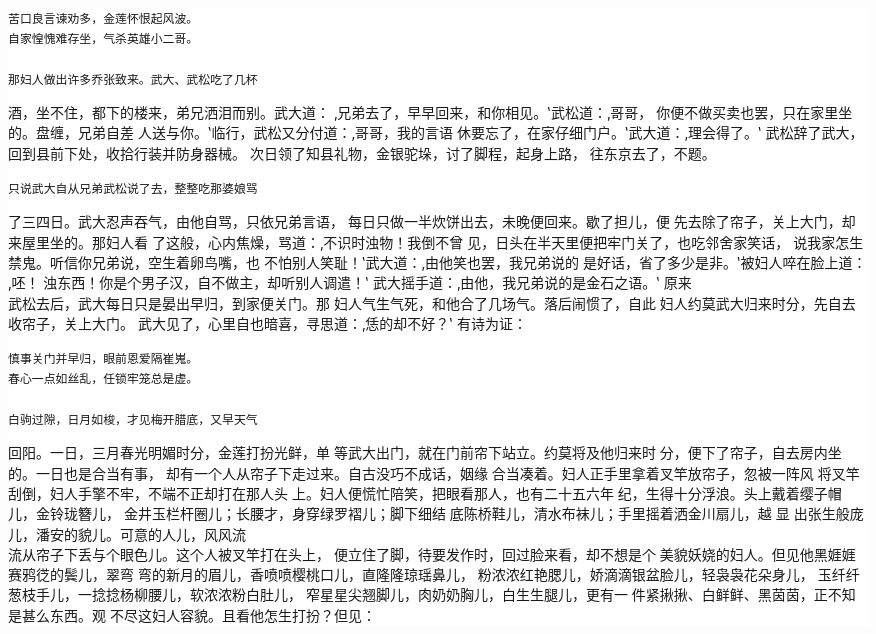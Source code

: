   	苦口良言谏劝多，金莲怀恨起风波。	  
  	自家惶愧难存坐，气杀英雄小二哥。	 	
 
  	那妇人做出许多乔张致来。武大、武松吃了几杯	
酒，坐不住，都下的楼来，弟兄洒泪而别。武大道：
‚兄弟去了，早早回来，和你相见。‛武松道：‚哥哥，
你便不做买卖也罢，只在家里坐的。盘缠，兄弟自差
人送与你。‛临行，武松又分付道：‚哥哥，我的言语
休要忘了，在家仔细门户。‛武大道：‚理会得了。‛
武松辞了武大，回到县前下处，收拾行装并防身器械。
次日领了知县礼物，金银驼垛，讨了脚程，起身上路，
往东京去了，不题。	 	
 
  	只说武大自从兄弟武松说了去，整整吃那婆娘骂	
了三四日。武大忍声吞气，由他自骂，只依兄弟言语，
每日只做一半炊饼出去，未晚便回来。歇了担儿，便
先去除了帘子，关上大门，却来屋里坐的。那妇人看
了这般，心内焦燥，骂道：‚不识时浊物！我倒不曾
见，日头在半天里便把牢门关了，也吃邻舍家笑话，
说我家怎生禁鬼。听信你兄弟说，空生着卵鸟嘴，也 
不怕别人笑耻！‛武大道：‚由他笑也罢，我兄弟说的
是好话，省了多少是非。‛被妇人啐在脸上道：‚呸！
浊东西！你是个男子汉，自不做主，却听别人调遣！‛
武大摇手道：‚由他，我兄弟说的是金石之语。‛	原来	
武松去后，武大每日只是晏出早归，到家便关门。那
妇人气生气死，和他合了几场气。落后闹惯了，自此
妇人约莫武大归来时分，先自去收帘子，关上大门。
武大见了，心里自也暗喜，寻思道：‚恁的却不好？‛
有诗为证：	 	
 
  	慎事关门并早归，眼前恩爱隔崔嵬。	 	
  	春心一点如丝乱，任锁牢笼总是虚。	 	
 
  	白驹过隙，日月如梭，才见梅开腊底，又早天气	
回阳。一日，三月春光明媚时分，金莲打扮光鲜，单
等武大出门，就在门前帘下站立。约莫将及他归来时
分，便下了帘子，自去房内坐的。一日也是合当有事，
却有一个人从帘子下走过来。自古没巧不成话，姻缘
合当凑着。妇人正手里拿着叉竿放帘子，忽被一阵风 
将叉竿刮倒，妇人手擎不牢，不端不正却打在那人头
上。妇人便慌忙陪笑，把眼看那人，也有二十五六年
纪，生得十分浮浪。头上戴着缨子帽儿，金铃珑簪儿，
金井玉栏杆圈儿；长腰才，身穿绿罗褶儿；脚下细结
底陈桥鞋儿，清水布袜儿；手里摇着洒金川扇儿，越
显	出张生般庞儿，潘安的貌儿。可意的人儿，风风流	
流从帘子下丢与个眼色儿。这个人被叉竿打在头上，
便立住了脚，待要发作时，回过脸来看，却不想是个
美貌妖娆的妇人。但见他黑娾娾赛鸦徔的鬓儿，翠弯
弯的新月的眉儿，香喷喷樱桃口儿，直隆隆琼瑶鼻儿，
粉浓浓红艳腮儿，娇滴滴银盆脸儿，轻袅袅花朵身儿，
玉纤纤葱枝手儿，一捻捻杨柳腰儿，软浓浓粉白肚儿，
窄星星尖翘脚儿，肉奶奶胸儿，白生生腿儿，更有一
件紧揪揪、白鲜鲜、黑茵茵，正不知是甚么东西。观
不尽这妇人容貌。且看他怎生打扮？但见：	 	
 